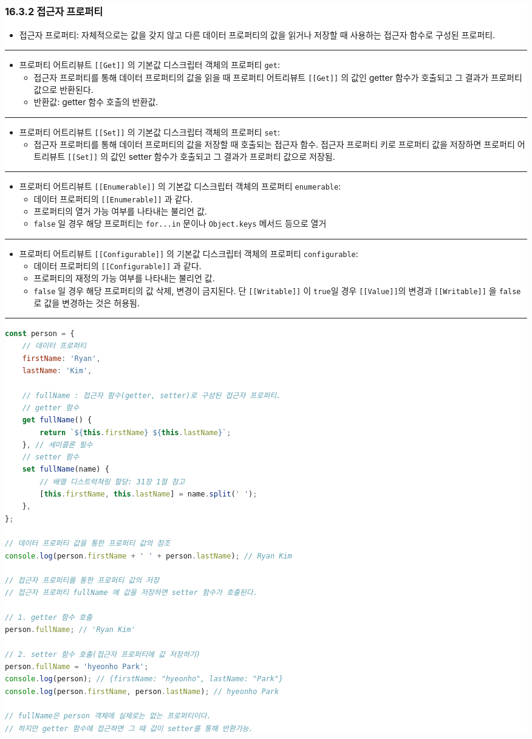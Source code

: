 ### 16.3.2 접근자 프로퍼티

- 접근자 프로퍼티: 자체적으로는 값을 갖지 않고 다른 데이터 프로퍼티의 값을 읽거나 저장할 때 사용하는 접근자 함수로 구성된 프로퍼티.

---

- 프로퍼티 어트리뷰트 `[[Get]]` 의 기본값 디스크립터 객체의 프로퍼티 `get`:
  - 접근자 프로퍼티를 통해 데이터 프로퍼티의 값을 읽을 때 프로퍼티 어트리뷰트 `[[Get]]` 의 값인 getter 함수가 호출되고 그 결과가 프로퍼티 값으로 반환된다.
  - 반환값: getter 함수 호출의 반환값.

---

- 프로퍼티 어트리뷰트 `[[Set]]` 의 기본값 디스크립터 객체의 프로퍼티 `set`:
  - 접근자 프로퍼티를 통해 데이터 프로퍼티의 값을 저장할 때 호출되는 접근자 함수. 접근자 프로퍼티 키로 프로퍼티 값을 저장하면 프로퍼티 어트리뷰트 `[[Set]]` 의 값인 setter 함수가 호출되고 그 결과가 프로퍼티 값으로 저장됨.

---

- 프로퍼티 어트리뷰트 `[[Enumerable]]` 의 기본값 디스크립터 객체의 프로퍼티 `enumerable`:
  - 데이터 프로퍼티의 `[[Enumerable]]` 과 같다.
  - 프로퍼티의 열거 가능 여부를 나타내는 불리언 값.
  - `false` 일 경우 해당 프로퍼티는 `for...in` 문이나 `Object.keys` 메서드 등으로 열거

---

- 프로퍼티 어트리뷰트 `[[Configurable]]` 의 기본값 디스크립터 객체의 프로퍼티 `configurable`:
  - 데이터 프로퍼티의 `[[Configurable]]` 과 같다.
  - 프로퍼티의 재정의 가능 여부를 나타내는 불리언 값.
  - `false` 일 경우 해당 프로퍼티의 값 삭제, 변경이 금지된다. 단 `[[Writable]]` 이 `true`일 경우 `[[Value]]`의 변경과 `[[Writable]]` 을 `false` 로 값을 변경하는 것은 허용됨.

---

```js
const person = {
	// 데이터 프로퍼티
	firstName: 'Ryan',
	lastName: 'Kim',

	// fullName : 접근자 함수(getter, setter)로 구성된 접근자 프로퍼티.
	// getter 함수
	get fullName() {
		return `${this.firstName} ${this.lastName}`;
	}, // 세미콜론 필수
	// setter 함수
	set fullName(name) {
		// 배열 디스트럭쳐링 할당: 31장 1절 참고
		[this.firstName, this.lastName] = name.split(' ');
	},
};

// 데이터 프로퍼티 값을 통한 프로퍼티 값의 참조
console.log(person.firstName + ' ' + person.lastName); // Ryan Kim

// 접근자 프로퍼티를 통한 프로퍼티 값의 저장
// 접근자 프로퍼티 fullName 에 값을 저장하면 setter 함수가 호출된다.

// 1. getter 함수 호출
person.fullName; // 'Ryan Kim'

// 2. setter 함수 호출(접근자 프로퍼티에 값 저장하기)
person.fullName = 'hyeonho Park';
console.log(person); // {firstName: "hyeonho", lastName: "Park"}
console.log(person.firstName, person.lastName); // hyeonho Park

// fullName은 person 객체에 실제로는 없는 프로퍼티이다.
// 하지만 getter 함수에 접근하면 그 때 값이 setter를 통해 반환가능.
```